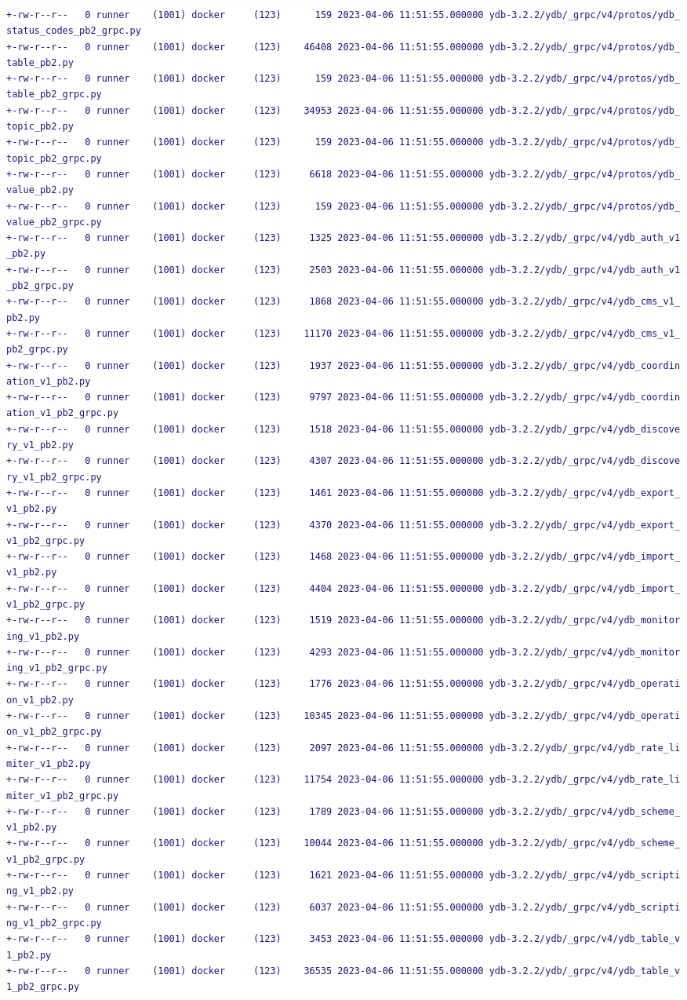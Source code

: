 ```diff
+-rw-r--r--   0 runner    (1001) docker     (123)      159 2023-04-06 11:51:55.000000 ydb-3.2.2/ydb/_grpc/v4/protos/ydb_status_codes_pb2_grpc.py
+-rw-r--r--   0 runner    (1001) docker     (123)    46408 2023-04-06 11:51:55.000000 ydb-3.2.2/ydb/_grpc/v4/protos/ydb_table_pb2.py
+-rw-r--r--   0 runner    (1001) docker     (123)      159 2023-04-06 11:51:55.000000 ydb-3.2.2/ydb/_grpc/v4/protos/ydb_table_pb2_grpc.py
+-rw-r--r--   0 runner    (1001) docker     (123)    34953 2023-04-06 11:51:55.000000 ydb-3.2.2/ydb/_grpc/v4/protos/ydb_topic_pb2.py
+-rw-r--r--   0 runner    (1001) docker     (123)      159 2023-04-06 11:51:55.000000 ydb-3.2.2/ydb/_grpc/v4/protos/ydb_topic_pb2_grpc.py
+-rw-r--r--   0 runner    (1001) docker     (123)     6618 2023-04-06 11:51:55.000000 ydb-3.2.2/ydb/_grpc/v4/protos/ydb_value_pb2.py
+-rw-r--r--   0 runner    (1001) docker     (123)      159 2023-04-06 11:51:55.000000 ydb-3.2.2/ydb/_grpc/v4/protos/ydb_value_pb2_grpc.py
+-rw-r--r--   0 runner    (1001) docker     (123)     1325 2023-04-06 11:51:55.000000 ydb-3.2.2/ydb/_grpc/v4/ydb_auth_v1_pb2.py
+-rw-r--r--   0 runner    (1001) docker     (123)     2503 2023-04-06 11:51:55.000000 ydb-3.2.2/ydb/_grpc/v4/ydb_auth_v1_pb2_grpc.py
+-rw-r--r--   0 runner    (1001) docker     (123)     1868 2023-04-06 11:51:55.000000 ydb-3.2.2/ydb/_grpc/v4/ydb_cms_v1_pb2.py
+-rw-r--r--   0 runner    (1001) docker     (123)    11170 2023-04-06 11:51:55.000000 ydb-3.2.2/ydb/_grpc/v4/ydb_cms_v1_pb2_grpc.py
+-rw-r--r--   0 runner    (1001) docker     (123)     1937 2023-04-06 11:51:55.000000 ydb-3.2.2/ydb/_grpc/v4/ydb_coordination_v1_pb2.py
+-rw-r--r--   0 runner    (1001) docker     (123)     9797 2023-04-06 11:51:55.000000 ydb-3.2.2/ydb/_grpc/v4/ydb_coordination_v1_pb2_grpc.py
+-rw-r--r--   0 runner    (1001) docker     (123)     1518 2023-04-06 11:51:55.000000 ydb-3.2.2/ydb/_grpc/v4/ydb_discovery_v1_pb2.py
+-rw-r--r--   0 runner    (1001) docker     (123)     4307 2023-04-06 11:51:55.000000 ydb-3.2.2/ydb/_grpc/v4/ydb_discovery_v1_pb2_grpc.py
+-rw-r--r--   0 runner    (1001) docker     (123)     1461 2023-04-06 11:51:55.000000 ydb-3.2.2/ydb/_grpc/v4/ydb_export_v1_pb2.py
+-rw-r--r--   0 runner    (1001) docker     (123)     4370 2023-04-06 11:51:55.000000 ydb-3.2.2/ydb/_grpc/v4/ydb_export_v1_pb2_grpc.py
+-rw-r--r--   0 runner    (1001) docker     (123)     1468 2023-04-06 11:51:55.000000 ydb-3.2.2/ydb/_grpc/v4/ydb_import_v1_pb2.py
+-rw-r--r--   0 runner    (1001) docker     (123)     4404 2023-04-06 11:51:55.000000 ydb-3.2.2/ydb/_grpc/v4/ydb_import_v1_pb2_grpc.py
+-rw-r--r--   0 runner    (1001) docker     (123)     1519 2023-04-06 11:51:55.000000 ydb-3.2.2/ydb/_grpc/v4/ydb_monitoring_v1_pb2.py
+-rw-r--r--   0 runner    (1001) docker     (123)     4293 2023-04-06 11:51:55.000000 ydb-3.2.2/ydb/_grpc/v4/ydb_monitoring_v1_pb2_grpc.py
+-rw-r--r--   0 runner    (1001) docker     (123)     1776 2023-04-06 11:51:55.000000 ydb-3.2.2/ydb/_grpc/v4/ydb_operation_v1_pb2.py
+-rw-r--r--   0 runner    (1001) docker     (123)    10345 2023-04-06 11:51:55.000000 ydb-3.2.2/ydb/_grpc/v4/ydb_operation_v1_pb2_grpc.py
+-rw-r--r--   0 runner    (1001) docker     (123)     2097 2023-04-06 11:51:55.000000 ydb-3.2.2/ydb/_grpc/v4/ydb_rate_limiter_v1_pb2.py
+-rw-r--r--   0 runner    (1001) docker     (123)    11754 2023-04-06 11:51:55.000000 ydb-3.2.2/ydb/_grpc/v4/ydb_rate_limiter_v1_pb2_grpc.py
+-rw-r--r--   0 runner    (1001) docker     (123)     1789 2023-04-06 11:51:55.000000 ydb-3.2.2/ydb/_grpc/v4/ydb_scheme_v1_pb2.py
+-rw-r--r--   0 runner    (1001) docker     (123)    10044 2023-04-06 11:51:55.000000 ydb-3.2.2/ydb/_grpc/v4/ydb_scheme_v1_pb2_grpc.py
+-rw-r--r--   0 runner    (1001) docker     (123)     1621 2023-04-06 11:51:55.000000 ydb-3.2.2/ydb/_grpc/v4/ydb_scripting_v1_pb2.py
+-rw-r--r--   0 runner    (1001) docker     (123)     6037 2023-04-06 11:51:55.000000 ydb-3.2.2/ydb/_grpc/v4/ydb_scripting_v1_pb2_grpc.py
+-rw-r--r--   0 runner    (1001) docker     (123)     3453 2023-04-06 11:51:55.000000 ydb-3.2.2/ydb/_grpc/v4/ydb_table_v1_pb2.py
+-rw-r--r--   0 runner    (1001) docker     (123)    36535 2023-04-06 11:51:55.000000 ydb-3.2.2/ydb/_grpc/v4/ydb_table_v1_pb2_grpc.py
```